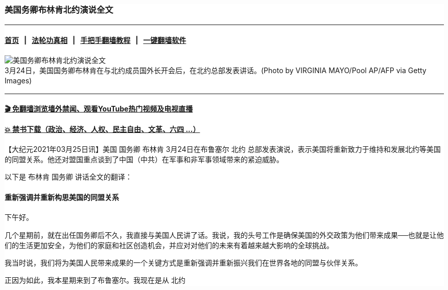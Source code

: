 ### 美国务卿布林肯北约演说全文
------------------------

#### [首页](https://github.com/gfw-breaker/banned-news3/blob/master/README.md) &nbsp;&nbsp;|&nbsp;&nbsp; [法轮功真相](https://github.com/begood0513/basic/blob/master/README.md)  &nbsp;&nbsp;|&nbsp;&nbsp; [手把手翻墙教程](https://github.com/gfw-breaker/guides/wiki)  &nbsp;&nbsp;|&nbsp;&nbsp; [一键翻墙软件](https://github.com/gfw-breaker/nogfw/blob/master/README.md)  



<div><img alt="美国务卿布林肯北约演说全文" class="attachment-djy_600_400 size-djy_600_400 wp-post-image" src="https://i.epochtimes.com/assets/uploads/2021/03/GettyImages-1231905628-600x400.jpg"/>
<div class="caption">
 3月24日，美国国务卿布林肯在与北约成员国外长开会后，在北约总部发表讲话。(Photo by VIRGINIA MAYO/Pool AP/AFP via Getty Images)
</div></div><hr/>

#### [ 🎬  免翻墙浏览墙外禁闻、观看YouTube热门视频及电视直播](https://github.com/gfw-breaker/HelloWorld)

#### [ 💥  禁书下载（政治、经济、人权、民主自由、文革、六四 ...）](https://github.com/gfw-breaker/books/blob/master/README.md)

<div><p>
 【大纪元2021年03月25日讯】美国
 <ok href="https://www.epochtimes.com/gb/tag/%E5%9B%BD%E5%8A%A1%E5%8D%BF.html">
  国务卿
 </ok>
 <ok href="https://www.epochtimes.com/gb/tag/%E5%B8%83%E6%9E%97%E8%82%AF.html">
  布林肯
 </ok>
 3月24日在布鲁塞尔
 <ok href="https://www.epochtimes.com/gb/tag/%E5%8C%97%E7%BA%A6.html">
  北约
 </ok>
 总部发表演说，表示美国将重新致力于维持和发展北约等美国的同盟关系。他还对盟国重点谈到了中国（中共）在军事和非军事领域带来的紧迫威胁。
</p>
<p>
 以下是
 <ok href="https://www.epochtimes.com/gb/tag/%E5%B8%83%E6%9E%97%E8%82%AF.html">
  布林肯
 </ok>
 <ok href="https://www.epochtimes.com/gb/tag/%E5%9B%BD%E5%8A%A1%E5%8D%BF.html">
  国务卿
 </ok>
 讲话全文的翻译：
</p>
<h4 style="text-align: left;">
 重新强调并重新构思美国的同盟关系
</h4>
<p>
 下午好。
</p>
<p>
 几个星期前，就在出任国务卿后不久，我直接与美国人民讲了话。我说，我的头号工作是确保美国的外交政策为他们带来成果──也就是让他们的生活更加安全，为他们的家庭和社区创造机会，并应对对他们的未来有着越来越大影响的全球挑战。
</p>
<p>
 我当时说，我们将为美国人民带来成果的一个关键方式是重新强调并重新振兴我们在世界各地的同盟与伙伴关系。
</p>
<p>
 正因为如此，我本星期来到了布鲁塞尔。我现在是从
 <ok href="https://www.epochtimes.com/gb/tag/%E5%8C%97%E7%BA%A6.html">
  北约